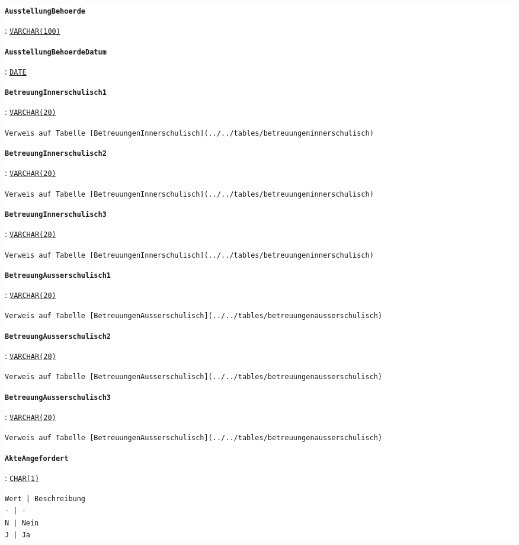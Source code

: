 **`AusstellungBehoerde`**

:   [`VARCHAR(100)`](https://firebirdsql.org/file/documentation/html/en/refdocs/fblangref40/firebird-40-language-reference.html#fblangref40-datatypes-chartypes)

**`AusstellungBehoerdeDatum`**

:   [`DATE`](https://firebirdsql.org/file/documentation/html/en/refdocs/fblangref40/firebird-40-language-reference.html#fblangref40-datatypes-datetime)

**`BetreuungInnerschulisch1`**

:   [`VARCHAR(20)`](https://firebirdsql.org/file/documentation/html/en/refdocs/fblangref40/firebird-40-language-reference.html#fblangref40-datatypes-chartypes)

    Verweis auf Tabelle [BetreuungenInnerschulisch](../../tables/betreuungeninnerschulisch)

**`BetreuungInnerschulisch2`**

:   [`VARCHAR(20)`](https://firebirdsql.org/file/documentation/html/en/refdocs/fblangref40/firebird-40-language-reference.html#fblangref40-datatypes-chartypes)

    Verweis auf Tabelle [BetreuungenInnerschulisch](../../tables/betreuungeninnerschulisch)

**`BetreuungInnerschulisch3`**

:   [`VARCHAR(20)`](https://firebirdsql.org/file/documentation/html/en/refdocs/fblangref40/firebird-40-language-reference.html#fblangref40-datatypes-chartypes)

    Verweis auf Tabelle [BetreuungenInnerschulisch](../../tables/betreuungeninnerschulisch)

**`BetreuungAusserschulisch1`**

:   [`VARCHAR(20)`](https://firebirdsql.org/file/documentation/html/en/refdocs/fblangref40/firebird-40-language-reference.html#fblangref40-datatypes-chartypes)

    Verweis auf Tabelle [BetreuungenAusserschulisch](../../tables/betreuungenausserschulisch)

**`BetreuungAusserschulisch2`**

:   [`VARCHAR(20)`](https://firebirdsql.org/file/documentation/html/en/refdocs/fblangref40/firebird-40-language-reference.html#fblangref40-datatypes-chartypes)

    Verweis auf Tabelle [BetreuungenAusserschulisch](../../tables/betreuungenausserschulisch)

**`BetreuungAusserschulisch3`**

:   [`VARCHAR(20)`](https://firebirdsql.org/file/documentation/html/en/refdocs/fblangref40/firebird-40-language-reference.html#fblangref40-datatypes-chartypes)

    Verweis auf Tabelle [BetreuungenAusserschulisch](../../tables/betreuungenausserschulisch)

**`AkteAngefordert`**

:   [`CHAR(1)`](https://firebirdsql.org/file/documentation/html/en/refdocs/fblangref40/firebird-40-language-reference.html#fblangref40-datatypes-chartypes)

    Wert | Beschreibung
    - | -
    N | Nein
    J | Ja
